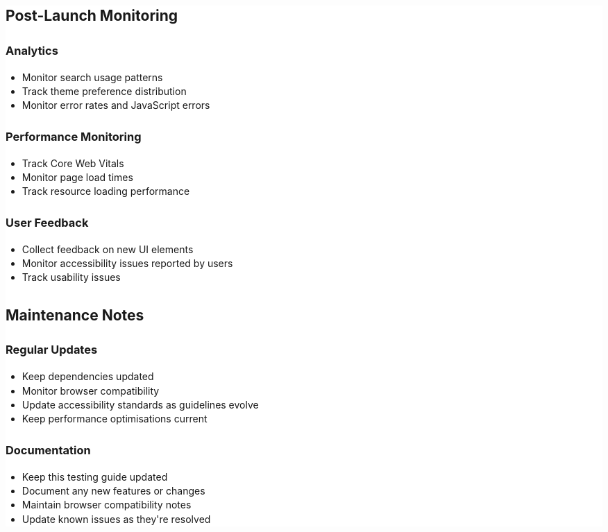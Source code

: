 ## Post-Launch Monitoring

### Analytics
- Monitor search usage patterns
- Track theme preference distribution
- Monitor error rates and JavaScript errors

### Performance Monitoring
- Track Core Web Vitals
- Monitor page load times
- Track resource loading performance

### User Feedback
- Collect feedback on new UI elements
- Monitor accessibility issues reported by users
- Track usability issues

## Maintenance Notes

### Regular Updates
- Keep dependencies updated
- Monitor browser compatibility
- Update accessibility standards as guidelines evolve
- Keep performance optimisations current

### Documentation
- Keep this testing guide updated
- Document any new features or changes
- Maintain browser compatibility notes
- Update known issues as they're resolved

